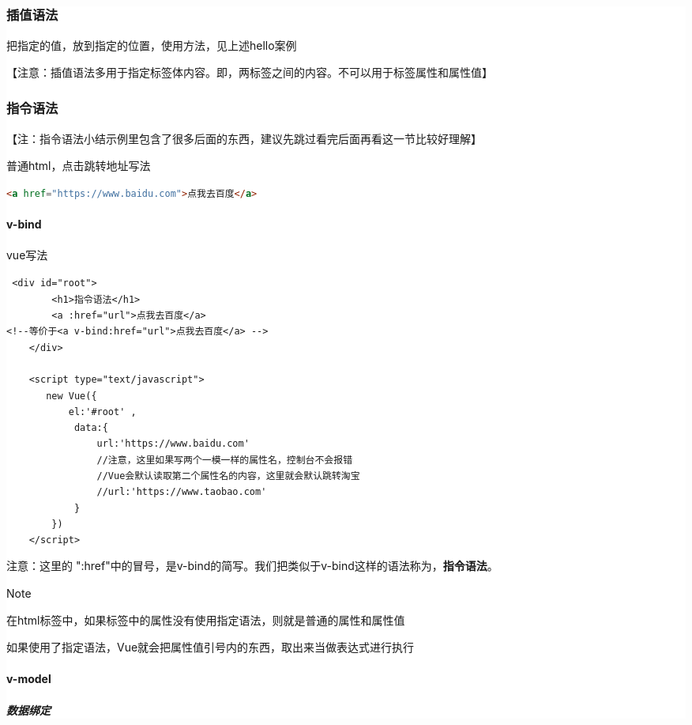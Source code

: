 ### 插值语法

把指定的值，放到指定的位置，使用方法，见上述hello案例

【注意：插值语法多用于指定标签体内容。即，两标签之间的内容。不可以用于标签属性和属性值】

### 指令语法

【注：指令语法小结示例里包含了很多后面的东西，建议先跳过看完后面再看这一节比较好理解】

普通html，点击跳转地址写法

```html
<a href="https://www.baidu.com">点我去百度</a>
```

#### v-bind

vue写法

```vue
 <div id="root">
        <h1>指令语法</h1>
        <a :href="url">点我去百度</a>
<!--等价于<a v-bind:href="url">点我去百度</a> -->
    </div>

    <script type="text/javascript">
       new Vue({
           el:'#root' ,
            data:{
                url:'https://www.baidu.com'
          		//注意，这里如果写两个一模一样的属性名，控制台不会报错
                //Vue会默认读取第二个属性名的内容，这里就会默认跳转淘宝
                //url:'https://www.taobao.com'
            }
        })
    </script>
```

注意：这里的 ":href"中的冒号，是v-bind的简写。我们把类似于v-bind这样的语法称为，**指令语法**。

> [!NOTE]
>
> 在html标签中，如果标签中的属性没有使用指定语法，则就是普通的属性和属性值
>
> 如果使用了指定语法，Vue就会把属性值引号内的东西，取出来当做表达式进行执行



#### v-model

##### 数据绑定
